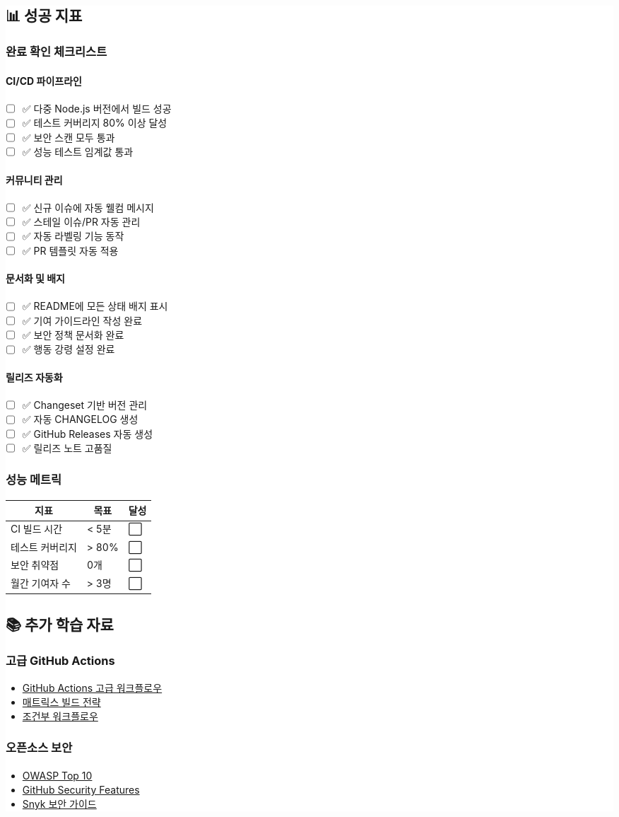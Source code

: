 ## 📊 성공 지표

### 완료 확인 체크리스트

#### CI/CD 파이프라인
- [ ] ✅ 다중 Node.js 버전에서 빌드 성공
- [ ] ✅ 테스트 커버리지 80% 이상 달성
- [ ] ✅ 보안 스캔 모두 통과
- [ ] ✅ 성능 테스트 임계값 통과

#### 커뮤니티 관리
- [ ] ✅ 신규 이슈에 자동 웰컴 메시지
- [ ] ✅ 스테일 이슈/PR 자동 관리
- [ ] ✅ 자동 라벨링 기능 동작
- [ ] ✅ PR 템플릿 자동 적용

#### 문서화 및 배지
- [ ] ✅ README에 모든 상태 배지 표시
- [ ] ✅ 기여 가이드라인 작성 완료
- [ ] ✅ 보안 정책 문서화 완료
- [ ] ✅ 행동 강령 설정 완료

#### 릴리즈 자동화
- [ ] ✅ Changeset 기반 버전 관리
- [ ] ✅ 자동 CHANGELOG 생성
- [ ] ✅ GitHub Releases 자동 생성
- [ ] ✅ 릴리즈 노트 고품질

### 성능 메트릭

| 지표 | 목표 | 달성 |
|------|------|------|
| CI 빌드 시간 | < 5분 | ⬜ |
| 테스트 커버리지 | > 80% | ⬜ |
| 보안 취약점 | 0개 | ⬜ |
| 월간 기여자 수 | > 3명 | ⬜ |

## 📚 추가 학습 자료

### 고급 GitHub Actions
- [GitHub Actions 고급 워크플로우](https://docs.github.com/en/actions/learn-github-actions/expressions)
- [매트릭스 빌드 전략](https://docs.github.com/en/actions/using-jobs/using-a-matrix-for-your-jobs)
- [조건부 워크플로우](https://docs.github.com/en/actions/using-workflows/workflow-syntax-for-github-actions#onpushpull_requestpull_request_targetbranchesbranches-ignore)

### 오픈소스 보안
- [OWASP Top 10](https://owasp.org/www-project-top-ten/)
- [GitHub Security Features](https://github.com/features/security)
- [Snyk 보안 가이드](https://snyk.io/learn/)
